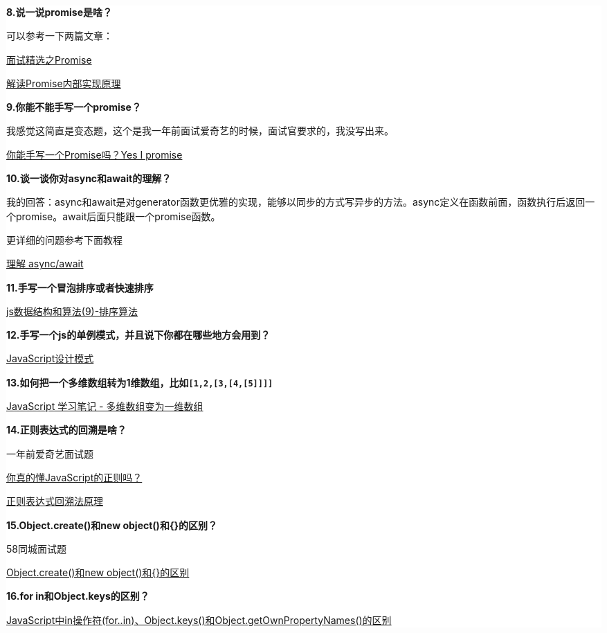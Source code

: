 **8.说一说promise是啥？**

可以参考一下两篇文章：

[面试精选之Promise](https://juejin.im/post/5b31a4b7f265da595725f322)

[解读Promise内部实现原理](https://juejin.im/post/5a30193051882503dc53af3c)



**9.你能不能手写一个promise？**

我感觉这简直是变态题，这个是我一年前面试爱奇艺的时候，面试官要求的，我没写出来。

[你能手写一个Promise吗？Yes I promise](https://juejin.im/post/5c41297cf265da613356d4ec)



**10.谈一谈你对async和await的理解？**

我的回答：async和await是对generator函数更优雅的实现，能够以同步的方式写异步的方法。async定义在函数前面，函数执行后返回一个promise。await后面只能跟一个promise函数。

更详细的问题参考下面教程

[理解 async/await](https://juejin.im/post/596e142d5188254b532ce2da)



**11.手写一个冒泡排序或者快速排序**

[js数据结构和算法(9)-排序算法](https://juejin.im/post/5cbd6e6fe51d456e27504bcf)



**12.手写一个js的单例模式，并且说下你都在哪些地方会用到？**

[JavaScript设计模式](https://juejin.im/post/59df4f74f265da430f311909)



**13.如何把一个多维数组转为1维数组，比如`[1,2,[3,[4,[5]]]]`**

[JavaScript 学习笔记 - 多维数组变为一维数组](https://juejin.im/post/5c9dd01ef265da612647d022)



**14.正则表达式的回溯是啥？**

一年前爱奇艺面试题

[你真的懂JavaScript的正则吗？](https://juejin.im/post/59096d2161ff4b0066ef2017)

[正则表达式回溯法原理](https://zhuanlan.zhihu.com/p/27417442)



**15.Object.create()和new object()和{}的区别？**

58同城面试题

[Object.create()和new object()和{}的区别](https://www.cnblogs.com/leijee/p/7490822.html)



**16.for in和Object.keys的区别？**

[JavaScript中in操作符(for..in)、Object.keys()和Object.getOwnPropertyNames()的区别](https://www.cnblogs.com/wujie520303/p/4931384.html)
